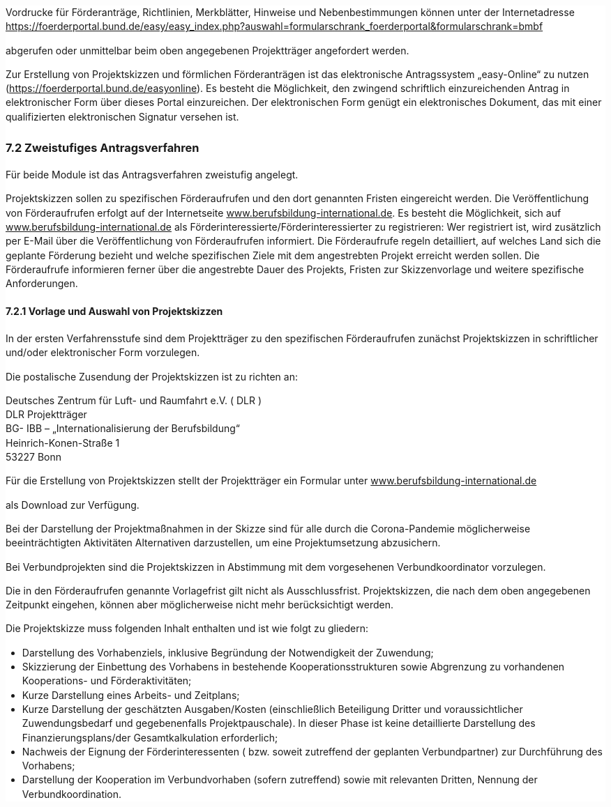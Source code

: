 Vordrucke für Förderanträge, Richtlinien, Merkblätter, Hinweise und Nebenbestimmungen können unter der Internetadresse https://foerderportal.bund.de/easy/easy_index.php?auswahl=formularschrank_foerderportal&formularschrank=bmbf 

abgerufen oder unmittelbar beim oben angegebenen Projektträger angefordert werden. 

Zur Erstellung von Projektskizzen und förmlichen Förderanträgen ist das elektronische Antragssystem „easy-Online“ zu nutzen (https://foerderportal.bund.de/easyonline). Es besteht die Möglichkeit, den zwingend schriftlich einzureichenden Antrag in elektronischer Form über dieses Portal einzureichen. Der elektronischen Form genügt ein elektronisches Dokument, das mit einer qualifizierten elektronischen Signatur versehen ist. 

###  7.2 Zweistufiges Antragsverfahren 

Für beide Module ist das Antragsverfahren zweistufig angelegt. 

Projektskizzen sollen zu spezifischen Förderaufrufen und den dort genannten Fristen eingereicht werden. Die Veröffentlichung von Förderaufrufen erfolgt auf der Internetseite www.berufsbildung-international.de. Es besteht die Möglichkeit, sich auf www.berufsbildung-international.de als Förderinteressierte/Förderinteressierter zu registrieren: Wer registriert ist, wird zusätzlich per E-Mail über die Veröffentlichung von Förderaufrufen informiert. Die Förderaufrufe regeln detailliert, auf welches Land sich die geplante Förderung bezieht und welche spezifischen Ziele mit dem angestrebten Projekt erreicht werden sollen. Die Förderaufrufe informieren ferner über die angestrebte Dauer des Projekts, Fristen zur Skizzenvorlage und weitere spezifische Anforderungen. 

####  7.2.1 Vorlage und Auswahl von Projektskizzen 

In der ersten Verfahrensstufe sind dem Projektträger zu den spezifischen Förderaufrufen zunächst Projektskizzen in schriftlicher und/oder elektronischer Form vorzulegen. 

Die postalische Zusendung der Projektskizzen ist zu richten an: 

Deutsches Zentrum für Luft- und Raumfahrt  e.V.  (  DLR  )   
DLR  Projektträger   
BG-  IBB  – „Internationalisierung der Berufsbildung“   
Heinrich-Konen-Straße 1   
53227 Bonn 

Für die Erstellung von Projektskizzen stellt der Projektträger ein Formular unter www.berufsbildung-international.de 

als Download zur Verfügung. 

Bei der Darstellung der Projektmaßnahmen in der Skizze sind für alle durch die Corona-Pandemie möglicherweise beeinträchtigten Aktivitäten Alternativen darzustellen, um eine Projektumsetzung abzusichern. 

Bei Verbundprojekten sind die Projektskizzen in Abstimmung mit dem vorgesehenen Verbundkoordinator vorzulegen. 

Die in den Förderaufrufen genannte Vorlagefrist gilt nicht als Ausschlussfrist. Projektskizzen, die nach dem oben angegebenen Zeitpunkt eingehen, können aber möglicherweise nicht mehr berücksichtigt werden. 

Die Projektskizze muss folgenden Inhalt enthalten und ist wie folgt zu gliedern: 

  * Darstellung des Vorhabenziels, inklusive Begründung der Notwendigkeit der Zuwendung; 
  * Skizzierung der Einbettung des Vorhabens in bestehende Kooperationsstrukturen sowie Abgrenzung zu vorhandenen Kooperations- und Förderaktivitäten; 
  * Kurze Darstellung eines Arbeits- und Zeitplans; 
  * Kurze Darstellung der geschätzten Ausgaben/Kosten (einschließlich Beteiligung Dritter und voraussichtlicher Zuwendungsbedarf und gegebenenfalls Projektpauschale). In dieser Phase ist keine detaillierte Darstellung des Finanzierungsplans/der Gesamtkalkulation erforderlich; 
  * Nachweis der Eignung der Förderinteressenten (  bzw.  soweit zutreffend der geplanten Verbundpartner) zur Durchführung des Vorhabens; 
  * Darstellung der Kooperation im Verbundvorhaben (sofern zutreffend) sowie mit relevanten Dritten, Nennung der Verbundkoordination. 
